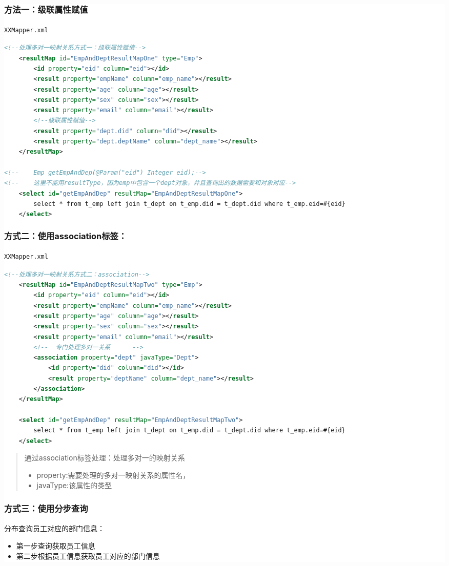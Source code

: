 ### 方法一：级联属性赋值

`XXMapper.xml`
```xml
<!--处理多对一映射关系方式一：级联属性赋值-->
    <resultMap id="EmpAndDeptResultMapOne" type="Emp">
        <id property="eid" column="eid"></id>
        <result property="empName" column="emp_name"></result>
        <result property="age" column="age"></result>
        <result property="sex" column="sex"></result>
        <result property="email" column="email"></result>
        <!--级联属性赋值-->
        <result property="dept.did" column="did"></result>
        <result property="dept.deptName" column="dept_name"></result>
    </resultMap>

<!--    Emp getEmpAndDep(@Param("eid") Integer eid);-->
<!--    这里不能用resultType，因为emp中包含一个dept对象，并且查询出的数据需要和对象对应-->
    <select id="getEmpAndDep" resultMap="EmpAndDeptResultMapOne">
        select * from t_emp left join t_dept on t_emp.did = t_dept.did where t_emp.eid=#{eid}
    </select>
```

### 方式二：使用association标签：

`XXMapper.xml`
```xml
<!--处理多对一映射关系方式二：association-->
    <resultMap id="EmpAndDeptResultMapTwo" type="Emp">
        <id property="eid" column="eid"></id>
        <result property="empName" column="emp_name"></result>
        <result property="age" column="age"></result>
        <result property="sex" column="sex"></result>
        <result property="email" column="email"></result>
        <!--  专门处理多对一关系      -->
        <association property="dept" javaType="Dept">
            <id property="did" column="did"></id>
            <result property="deptName" column="dept_name"></result>
        </association>
    </resultMap>

    <select id="getEmpAndDep" resultMap="EmpAndDeptResultMapTwo">
        select * from t_emp left join t_dept on t_emp.did = t_dept.did where t_emp.eid=#{eid}
    </select>
```
> 通过association标签处理：处理多对一的映射关系
> - property:需要处理的多对一映射关系的属性名，
> - javaType:该属性的类型

### 方式三：使用分步查询
分布查询员工对应的部门信息：
- 第一步查询获取员工信息
- 第二步根据员工信息获取员工对应的部门信息
